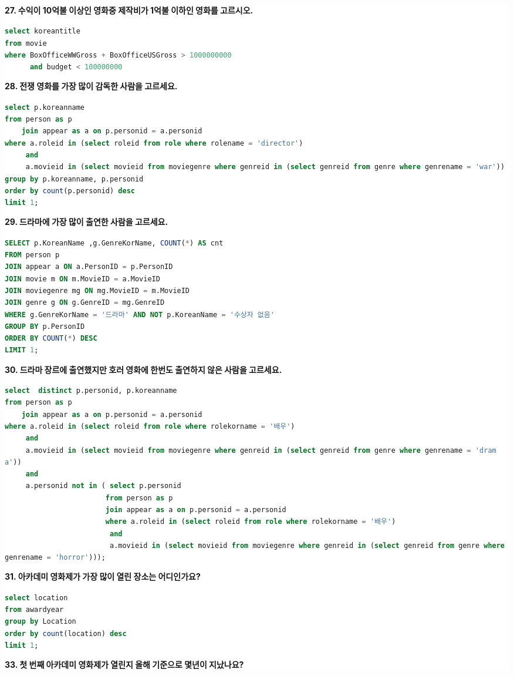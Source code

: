 **27. 수익이 10억불 이상인 영화중 제작비가 1억불 이하인 영화를 고르시오.**

```sql
select koreantitle
from movie
where BoxOfficeWWGross + BoxOfficeUSGross > 1000000000 
	  and budget < 100000000
```

**28. 전쟁 영화를 가장 많이 감독한 사람을 고르세요.**

```sql
select p.koreanname
from person as p
	join appear as a on p.personid = a.personid
where a.roleid in (select roleid from role where rolename = 'director')
	 and 
     a.movieid in (select movieid from moviegenre where genreid in (select genreid from genre where genrename = 'war'))
group by p.koreanname, p.personid
order by count(p.personid) desc
limit 1;
```

**29. 드라마에 가장 많이 출연한 사람을 고르세요.**

```sql
SELECT p.KoreanName ,g.GenreKorName, COUNT(*) AS cnt
FROM person p
JOIN appear a ON a.PersonID = p.PersonID
JOIN movie m ON m.MovieID = a.MovieID
JOIN moviegenre mg ON mg.MovieID = m.MovieID
JOIN genre g ON g.GenreID = mg.GenreID
WHERE g.GenreKorName = '드라마' AND NOT p.KoreanName = '수상자 없음'
GROUP BY p.PersonID
ORDER BY COUNT(*) DESC
LIMIT 1;
```

**30. 드라마 장르에 출연했지만 호러 영화에 한번도 출연하지 않은 사람을 고르세요.**

```sql
select  distinct p.personid, p.koreanname
from person as p
	join appear as a on p.personid = a.personid
where a.roleid in (select roleid from role where rolekorname = '배우')
	 and 
     a.movieid in (select movieid from moviegenre where genreid in (select genreid from genre where genrename = 'drama'))
	 and
     a.personid not in ( select p.personid
						from person as p
						join appear as a on p.personid = a.personid
						where a.roleid in (select roleid from role where rolekorname = '배우')
						 and 
						 a.movieid in (select movieid from moviegenre where genreid in (select genreid from genre where genrename = 'horror')));
```

**31. 아카데미 영화제가 가장 많이 열린 장소는 어디인가요?**

```sql
select location
from awardyear
group by Location
order by count(location) desc
limit 1;
```

**33. 첫 번째 아카데미 영화제가 열린지 올해 기준으로 몇년이 지났나요?**
